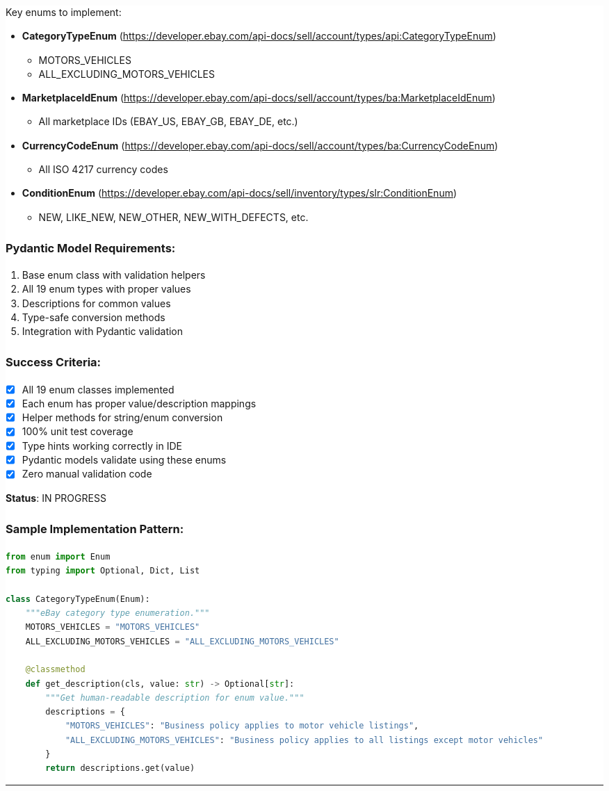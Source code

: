 Key enums to implement:
- **CategoryTypeEnum** (https://developer.ebay.com/api-docs/sell/account/types/api:CategoryTypeEnum)
  - MOTORS_VEHICLES
  - ALL_EXCLUDING_MOTORS_VEHICLES
  
- **MarketplaceIdEnum** (https://developer.ebay.com/api-docs/sell/account/types/ba:MarketplaceIdEnum)
  - All marketplace IDs (EBAY_US, EBAY_GB, EBAY_DE, etc.)
  
- **CurrencyCodeEnum** (https://developer.ebay.com/api-docs/sell/account/types/ba:CurrencyCodeEnum)
  - All ISO 4217 currency codes
  
- **ConditionEnum** (https://developer.ebay.com/api-docs/sell/inventory/types/slr:ConditionEnum)
  - NEW, LIKE_NEW, NEW_OTHER, NEW_WITH_DEFECTS, etc.

### Pydantic Model Requirements:

1. Base enum class with validation helpers
2. All 19 enum types with proper values
3. Descriptions for common values
4. Type-safe conversion methods
5. Integration with Pydantic validation

### Success Criteria:
- [x] All 19 enum classes implemented
- [x] Each enum has proper value/description mappings
- [x] Helper methods for string/enum conversion
- [x] 100% unit test coverage
- [x] Type hints working correctly in IDE
- [x] Pydantic models validate using these enums
- [x] Zero manual validation code

**Status**:  IN PROGRESS

### Sample Implementation Pattern:
```python
from enum import Enum
from typing import Optional, Dict, List

class CategoryTypeEnum(Enum):
    """eBay category type enumeration."""
    MOTORS_VEHICLES = "MOTORS_VEHICLES"
    ALL_EXCLUDING_MOTORS_VEHICLES = "ALL_EXCLUDING_MOTORS_VEHICLES"
    
    @classmethod
    def get_description(cls, value: str) -> Optional[str]:
        """Get human-readable description for enum value."""
        descriptions = {
            "MOTORS_VEHICLES": "Business policy applies to motor vehicle listings",
            "ALL_EXCLUDING_MOTORS_VEHICLES": "Business policy applies to all listings except motor vehicles"
        }
        return descriptions.get(value)
```

---